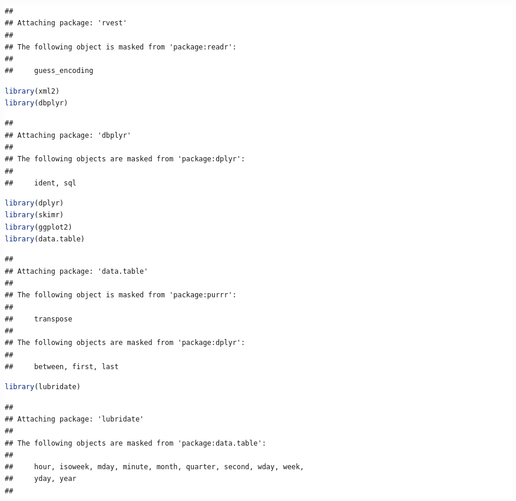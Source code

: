     ## 
    ## Attaching package: 'rvest'
    ## 
    ## The following object is masked from 'package:readr':
    ## 
    ##     guess_encoding

``` r
library(xml2)
library(dbplyr)
```

    ## 
    ## Attaching package: 'dbplyr'
    ## 
    ## The following objects are masked from 'package:dplyr':
    ## 
    ##     ident, sql

``` r
library(dplyr)
library(skimr) 
library(ggplot2)
library(data.table)
```

    ## 
    ## Attaching package: 'data.table'
    ## 
    ## The following object is masked from 'package:purrr':
    ## 
    ##     transpose
    ## 
    ## The following objects are masked from 'package:dplyr':
    ## 
    ##     between, first, last

``` r
library(lubridate)
```

    ## 
    ## Attaching package: 'lubridate'
    ## 
    ## The following objects are masked from 'package:data.table':
    ## 
    ##     hour, isoweek, mday, minute, month, quarter, second, wday, week,
    ##     yday, year
    ## 